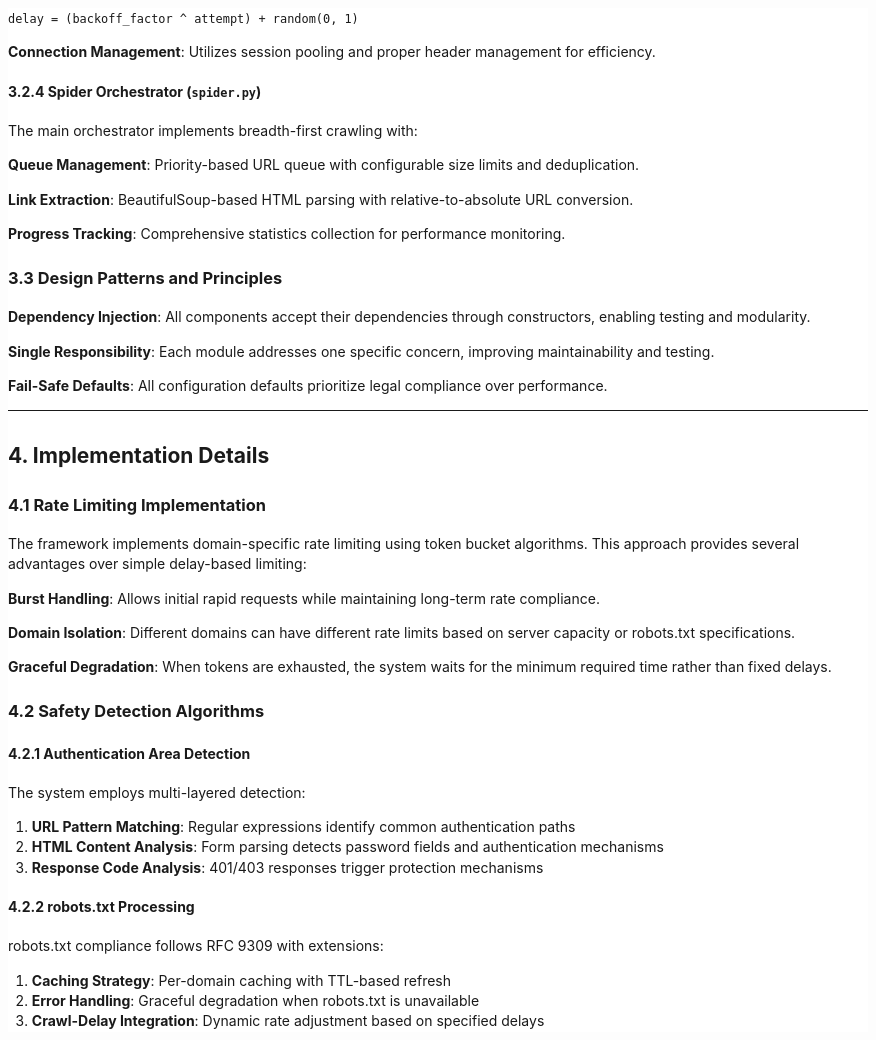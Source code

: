 ```
delay = (backoff_factor ^ attempt) + random(0, 1)
```

**Connection Management**: Utilizes session pooling and proper header management for efficiency.

#### 3.2.4 Spider Orchestrator (`spider.py`)

The main orchestrator implements breadth-first crawling with:

**Queue Management**: Priority-based URL queue with configurable size limits and deduplication.

**Link Extraction**: BeautifulSoup-based HTML parsing with relative-to-absolute URL conversion.

**Progress Tracking**: Comprehensive statistics collection for performance monitoring.

### 3.3 Design Patterns and Principles

**Dependency Injection**: All components accept their dependencies through constructors, enabling testing and modularity.

**Single Responsibility**: Each module addresses one specific concern, improving maintainability and testing.

**Fail-Safe Defaults**: All configuration defaults prioritize legal compliance over performance.

---

## 4. Implementation Details

### 4.1 Rate Limiting Implementation

The framework implements domain-specific rate limiting using token bucket algorithms. This approach provides several advantages over simple delay-based limiting:

**Burst Handling**: Allows initial rapid requests while maintaining long-term rate compliance.

**Domain Isolation**: Different domains can have different rate limits based on server capacity or robots.txt specifications.

**Graceful Degradation**: When tokens are exhausted, the system waits for the minimum required time rather than fixed delays.

### 4.2 Safety Detection Algorithms

#### 4.2.1 Authentication Area Detection

The system employs multi-layered detection:

1. **URL Pattern Matching**: Regular expressions identify common authentication paths
2. **HTML Content Analysis**: Form parsing detects password fields and authentication mechanisms
3. **Response Code Analysis**: 401/403 responses trigger protection mechanisms

#### 4.2.2 robots.txt Processing

robots.txt compliance follows RFC 9309 with extensions:

1. **Caching Strategy**: Per-domain caching with TTL-based refresh
2. **Error Handling**: Graceful degradation when robots.txt is unavailable
3. **Crawl-Delay Integration**: Dynamic rate adjustment based on specified delays
